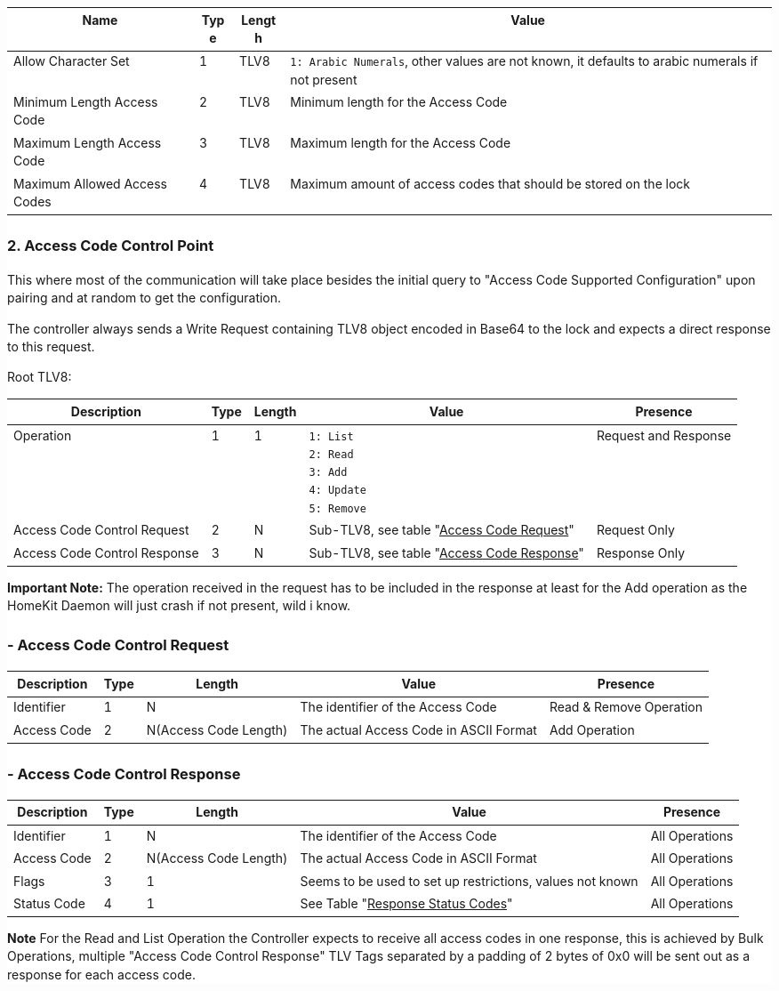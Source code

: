 | Name                                | Type    | Length  | Value                                                                                           |
| ----------------------------------- | ------- | ------- | ----------------------------------------------------------------------------------------------- |
| Allow Character Set                 | 1       | TLV8    | `1: Arabic Numerals`, other values are not known, it defaults to arabic numerals if not present |
| Minimum Length Access Code          | 2       | TLV8    | Minimum length for the Access Code                                                              |
| Maximum Length Access Code          | 3       | TLV8    | Maximum length for the Access Code                                                              |
| Maximum Allowed Access Codes          | 4       | TLV8    | Maximum amount of access codes that should be stored on the lock                                |

### 2. Access Code Control Point

This where most of the communication will take place besides the initial query to "Access Code Supported Configuration" upon pairing and at random to get the configuration.

The controller always sends a Write Request containing TLV8 object encoded in Base64 to the lock and expects a direct response to this request.


Root TLV8:

| Description                                               | Type        | Length       | Value                                                                       | Presence               |
| --------------------------------------------------------- | ----------- | ------------ | --------------------------------------------------------------------------- | ---------------------- |
| Operation                                                 | 1           | 1            | `1: List `<br>`2: Read`<br>`3: Add`<br>`4: Update`<br>`5: Remove`           | Request and Response   |
| Access Code Control Request                               | 2           | N            | Sub-TLV8, see table "[Access Code Request](#--access-code-control-request)" | Request Only           |
| Access Code Control Response                              | 3           | N            | Sub-TLV8, see table "[Access Code Response](#--access-code-control-response)" | Response Only          |

**Important Note:** The operation received in the request has to be included in the response at least for the Add operation as the HomeKit Daemon will just crash if not present, wild i know.

### - Access Code Control Request

| Description                                               | Type        | Length                  | Value                                              | Presence                |
| --------------------------------------------------------- | ----------- | ----------------------- | -------------------------------------------------- | ----------------------- |
| Identifier                                                | 1           | N                       | The identifier of the Access Code                  | Read & Remove Operation |
| Access Code                                               | 2           | N(Access Code Length)   | The actual Access Code in ASCII Format             | Add Operation           |

### - Access Code Control Response

| Description                                               | Type        | Length                  | Value                                                       | Presence       |
| --------------------------------------------------------- | ----------- | ----------------------- | ----------------------------------------------------------- | -------------- |
| Identifier                                                | 1           | N                       | The identifier of the Access Code                           | All Operations |
| Access Code                                               | 2           | N(Access Code Length)   | The actual Access Code in ASCII Format                      | All Operations |
| Flags                                                     | 3           | 1                       | Seems to be used to set up restrictions, values not known   | All Operations |
| Status Code                                               | 4           | 1                       | See Table "[Response Status Codes](#response-status-codes)" | All Operations |

**Note** For the Read and List Operation the Controller expects to receive all access codes in one response, this is achieved by Bulk Operations, multiple "Access Code Control Response" TLV Tags separated by a padding of 2 bytes of 0x0 will be sent out as a response for each access code.
